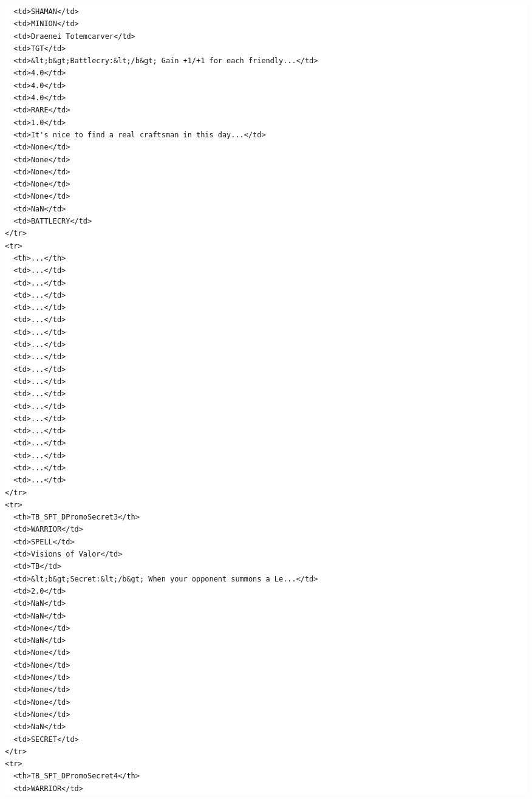       <td>SHAMAN</td>
      <td>MINION</td>
      <td>Draenei Totemcarver</td>
      <td>TGT</td>
      <td>&lt;b&gt;Battlecry:&lt;/b&gt; Gain +1/+1 for each friendly...</td>
      <td>4.0</td>
      <td>4.0</td>
      <td>4.0</td>
      <td>RARE</td>
      <td>1.0</td>
      <td>It's nice to find a real craftsman in this day...</td>
      <td>None</td>
      <td>None</td>
      <td>None</td>
      <td>None</td>
      <td>None</td>
      <td>NaN</td>
      <td>BATTLECRY</td>
    </tr>
    <tr>
      <th>...</th>
      <td>...</td>
      <td>...</td>
      <td>...</td>
      <td>...</td>
      <td>...</td>
      <td>...</td>
      <td>...</td>
      <td>...</td>
      <td>...</td>
      <td>...</td>
      <td>...</td>
      <td>...</td>
      <td>...</td>
      <td>...</td>
      <td>...</td>
      <td>...</td>
      <td>...</td>
      <td>...</td>
    </tr>
    <tr>
      <th>TB_SPT_DPromoSecret3</th>
      <td>WARRIOR</td>
      <td>SPELL</td>
      <td>Visions of Valor</td>
      <td>TB</td>
      <td>&lt;b&gt;Secret:&lt;/b&gt; When your opponent summons a Le...</td>
      <td>2.0</td>
      <td>NaN</td>
      <td>NaN</td>
      <td>None</td>
      <td>NaN</td>
      <td>None</td>
      <td>None</td>
      <td>None</td>
      <td>None</td>
      <td>None</td>
      <td>None</td>
      <td>NaN</td>
      <td>SECRET</td>
    </tr>
    <tr>
      <th>TB_SPT_DPromoSecret4</th>
      <td>WARRIOR</td>